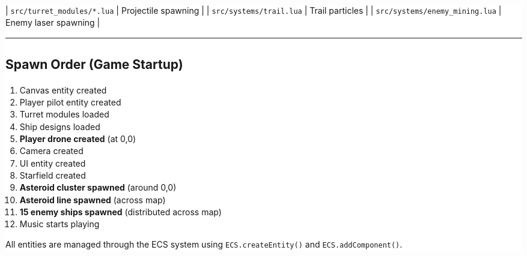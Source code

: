 | `src/turret_modules/*.lua` | Projectile spawning |
| `src/systems/trail.lua` | Trail particles |
| `src/systems/enemy_mining.lua` | Enemy laser spawning |

---

## Spawn Order (Game Startup)

1. Canvas entity created
2. Player pilot entity created
3. Turret modules loaded
4. Ship designs loaded
5. **Player drone created** (at 0,0)
6. Camera created
7. UI entity created
8. Starfield created
9. **Asteroid cluster spawned** (around 0,0)
10. **Asteroid line spawned** (across map)
11. **15 enemy ships spawned** (distributed across map)
12. Music starts playing

All entities are managed through the ECS system using `ECS.createEntity()` and `ECS.addComponent()`.

